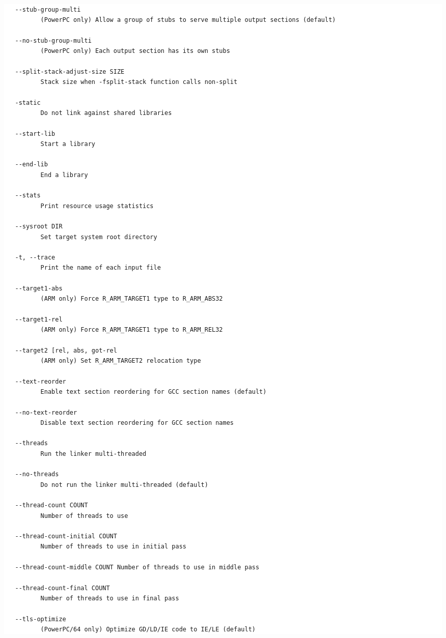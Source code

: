        --stub-group-multi
              (PowerPC only) Allow a group of stubs to serve multiple output sections (default)

       --no-stub-group-multi
              (PowerPC only) Each output section has its own stubs

       --split-stack-adjust-size SIZE
              Stack size when -fsplit-stack function calls non-split

       -static
              Do not link against shared libraries

       --start-lib
              Start a library

       --end-lib
              End a library

       --stats
              Print resource usage statistics

       --sysroot DIR
              Set target system root directory

       -t, --trace
              Print the name of each input file

       --target1-abs
              (ARM only) Force R_ARM_TARGET1 type to R_ARM_ABS32

       --target1-rel
              (ARM only) Force R_ARM_TARGET1 type to R_ARM_REL32

       --target2 [rel, abs, got-rel
              (ARM only) Set R_ARM_TARGET2 relocation type

       --text-reorder
              Enable text section reordering for GCC section names (default)

       --no-text-reorder
              Disable text section reordering for GCC section names

       --threads
              Run the linker multi-threaded

       --no-threads
              Do not run the linker multi-threaded (default)

       --thread-count COUNT
              Number of threads to use

       --thread-count-initial COUNT
              Number of threads to use in initial pass

       --thread-count-middle COUNT Number of threads to use in middle pass

       --thread-count-final COUNT
              Number of threads to use in final pass

       --tls-optimize
              (PowerPC/64 only) Optimize GD/LD/IE code to IE/LE (default)
